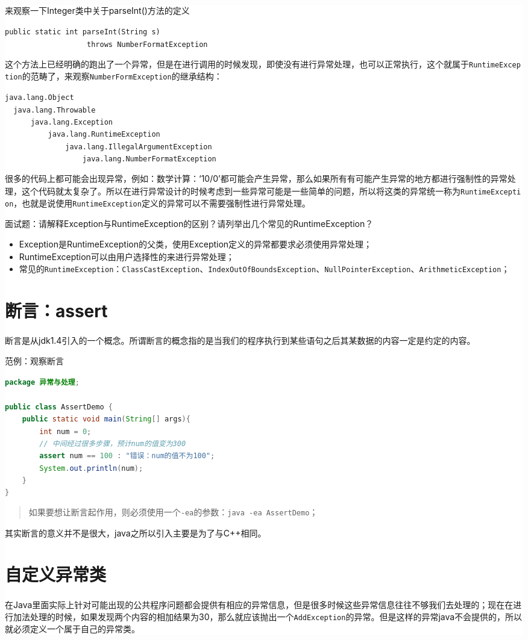 来观察一下Integer类中关于parseInt()方法的定义

```
public static int parseInt(String s)
                   throws NumberFormatException
```

这个方法上已经明确的跑出了一个异常，但是在进行调用的时候发现，即使没有进行异常处理，也可以正常执行，这个就属于`RuntimeException`的范畴了，来观察`NumberFormException`的继承结构：

```
java.lang.Object
  java.lang.Throwable
      java.lang.Exception
          java.lang.RuntimeException
              java.lang.IllegalArgumentException
                  java.lang.NumberFormatException
```

很多的代码上都可能会出现异常，例如：数学计算：‘10/0’都可能会产生异常，那么如果所有有可能产生异常的地方都进行强制性的异常处理，这个代码就太复杂了。所以在进行异常设计的时候考虑到一些异常可能是一些简单的问题，所以将这类的异常统一称为`RuntimeException`，也就是说使用`RuntimeException`定义的异常可以不需要强制性进行异常处理。

面试题：请解释Exception与RuntimeException的区别？请列举出几个常见的RuntimeException？

- Exception是RuntimeException的父类，使用Exception定义的异常都要求必须使用异常处理；
- RuntimeException可以由用户选择性的来进行异常处理；
- 常见的`RuntimeException`：`ClassCastException`、`IndexOutOfBoundsException`、`NullPointerException`、`ArithmeticException`；

# 断言：assert

断言是从jdk1.4引入的一个概念。所谓断言的概念指的是当我们的程序执行到某些语句之后其某数据的内容一定是约定的内容。

范例：观察断言

```java
package 异常与处理;

public class AssertDemo {
    public static void main(String[] args){
        int num = 0;
        // 中间经过很多步骤，预计num的值变为300
        assert num == 100 : "错误：num的值不为100";
        System.out.println(num);
    }
}
```

> 如果要想让断言起作用，则必须使用一个`-ea`的参数：`java -ea AssertDemo`；

其实断言的意义并不是很大，java之所以引入主要是为了与C++相同。

# 自定义异常类

在Java里面实际上针对可能出现的公共程序问题都会提供有相应的异常信息，但是很多时候这些异常信息往往不够我们去处理的；现在在进行加法处理的时候，如果发现两个内容的相加结果为30，那么就应该抛出一个`AddException`的异常。但是这样的异常java不会提供的，所以就必须定义一个属于自己的异常类。
